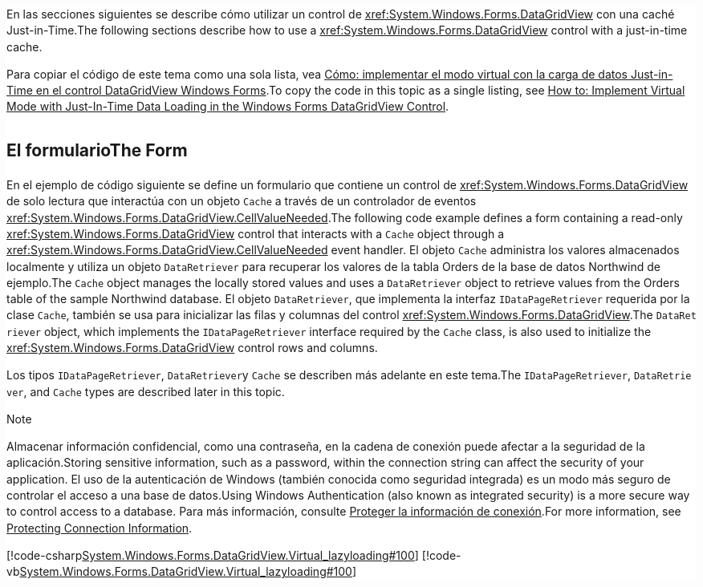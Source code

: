 <span data-ttu-id="a1afd-107">En las secciones siguientes se describe cómo utilizar un control de <xref:System.Windows.Forms.DataGridView> con una caché Just-in-Time.</span><span class="sxs-lookup"><span data-stu-id="a1afd-107">The following sections describe how to use a <xref:System.Windows.Forms.DataGridView> control with a just-in-time cache.</span></span>  
  
 <span data-ttu-id="a1afd-108">Para copiar el código de este tema como una sola lista, vea [Cómo: implementar el modo virtual con la carga de datos Just-in-Time en el control DataGridView Windows Forms](virtual-mode-with-just-in-time-data-loading-in-the-datagrid.md).</span><span class="sxs-lookup"><span data-stu-id="a1afd-108">To copy the code in this topic as a single listing, see [How to: Implement Virtual Mode with Just-In-Time Data Loading in the Windows Forms DataGridView Control](virtual-mode-with-just-in-time-data-loading-in-the-datagrid.md).</span></span>  
  
## <a name="the-form"></a><span data-ttu-id="a1afd-109">El formulario</span><span class="sxs-lookup"><span data-stu-id="a1afd-109">The Form</span></span>  
 <span data-ttu-id="a1afd-110">En el ejemplo de código siguiente se define un formulario que contiene un control de <xref:System.Windows.Forms.DataGridView> de solo lectura que interactúa con un objeto `Cache` a través de un controlador de eventos <xref:System.Windows.Forms.DataGridView.CellValueNeeded>.</span><span class="sxs-lookup"><span data-stu-id="a1afd-110">The following code example defines a form containing a read-only <xref:System.Windows.Forms.DataGridView> control that interacts with a `Cache` object through a <xref:System.Windows.Forms.DataGridView.CellValueNeeded> event handler.</span></span> <span data-ttu-id="a1afd-111">El objeto `Cache` administra los valores almacenados localmente y utiliza un objeto `DataRetriever` para recuperar los valores de la tabla Orders de la base de datos Northwind de ejemplo.</span><span class="sxs-lookup"><span data-stu-id="a1afd-111">The `Cache` object manages the locally stored values and uses a `DataRetriever` object to retrieve values from the Orders table of the sample Northwind database.</span></span> <span data-ttu-id="a1afd-112">El objeto `DataRetriever`, que implementa la interfaz `IDataPageRetriever` requerida por la clase `Cache`, también se usa para inicializar las filas y columnas del control <xref:System.Windows.Forms.DataGridView>.</span><span class="sxs-lookup"><span data-stu-id="a1afd-112">The `DataRetriever` object, which implements the `IDataPageRetriever` interface required by the `Cache` class, is also used to initialize the <xref:System.Windows.Forms.DataGridView> control rows and columns.</span></span>  
  
 <span data-ttu-id="a1afd-113">Los tipos `IDataPageRetriever`, `DataRetriever`y `Cache` se describen más adelante en este tema.</span><span class="sxs-lookup"><span data-stu-id="a1afd-113">The `IDataPageRetriever`, `DataRetriever`, and `Cache` types are described later in this topic.</span></span>  
  
> [!NOTE]
> <span data-ttu-id="a1afd-114">Almacenar información confidencial, como una contraseña, en la cadena de conexión puede afectar a la seguridad de la aplicación.</span><span class="sxs-lookup"><span data-stu-id="a1afd-114">Storing sensitive information, such as a password, within the connection string can affect the security of your application.</span></span> <span data-ttu-id="a1afd-115">El uso de la autenticación de Windows (también conocida como seguridad integrada) es un modo más seguro de controlar el acceso a una base de datos.</span><span class="sxs-lookup"><span data-stu-id="a1afd-115">Using Windows Authentication (also known as integrated security) is a more secure way to control access to a database.</span></span> <span data-ttu-id="a1afd-116">Para más información, consulte [Proteger la información de conexión](../../data/adonet/protecting-connection-information.md).</span><span class="sxs-lookup"><span data-stu-id="a1afd-116">For more information, see [Protecting Connection Information](../../data/adonet/protecting-connection-information.md).</span></span>  
  
 [!code-csharp[System.Windows.Forms.DataGridView.Virtual_lazyloading#100](~/samples/snippets/csharp/VS_Snippets_Winforms/System.Windows.Forms.DataGridView.Virtual_lazyloading/CS/lazyloading.cs#100)]
 [!code-vb[System.Windows.Forms.DataGridView.Virtual_lazyloading#100](~/samples/snippets/visualbasic/VS_Snippets_Winforms/System.Windows.Forms.DataGridView.Virtual_lazyloading/VB/lazyloading.vb#100)]  
  